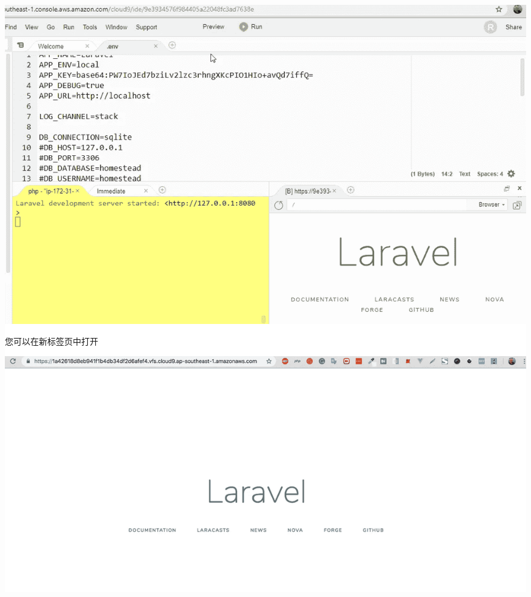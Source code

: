 ![](img/db4dcb181287e61cffa152176044c0f1.png)

您可以在新标签页中打开

![](img/5c8286c2d36cb16e1b303423ecca114e.png)
